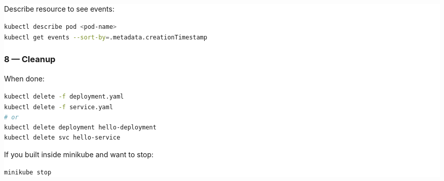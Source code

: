 Describe resource to see events:
```bash
kubectl describe pod <pod-name>
kubectl get events --sort-by=.metadata.creationTimestamp
```

### 8 — Cleanup
When done:
```bash
kubectl delete -f deployment.yaml
kubectl delete -f service.yaml
# or
kubectl delete deployment hello-deployment
kubectl delete svc hello-service
```
If you built inside minikube and want to stop:
```bash
minikube stop
```